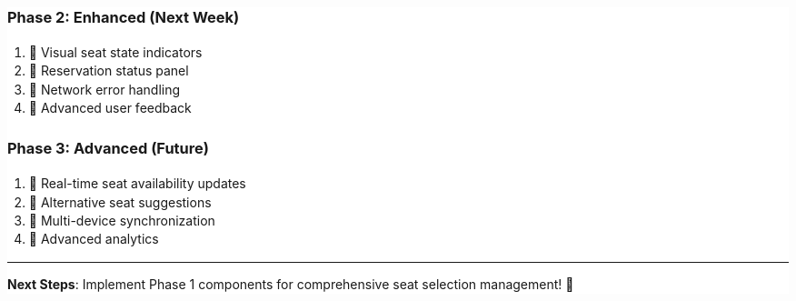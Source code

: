 ### **Phase 2: Enhanced (Next Week)**
1. 🔄 Visual seat state indicators
2. 🔄 Reservation status panel
3. 🔄 Network error handling
4. 🔄 Advanced user feedback

### **Phase 3: Advanced (Future)**
1. 🚧 Real-time seat availability updates
2. 🚧 Alternative seat suggestions
3. 🚧 Multi-device synchronization
4. 🚧 Advanced analytics

---

**Next Steps**: Implement Phase 1 components for comprehensive seat selection management! 🚀
